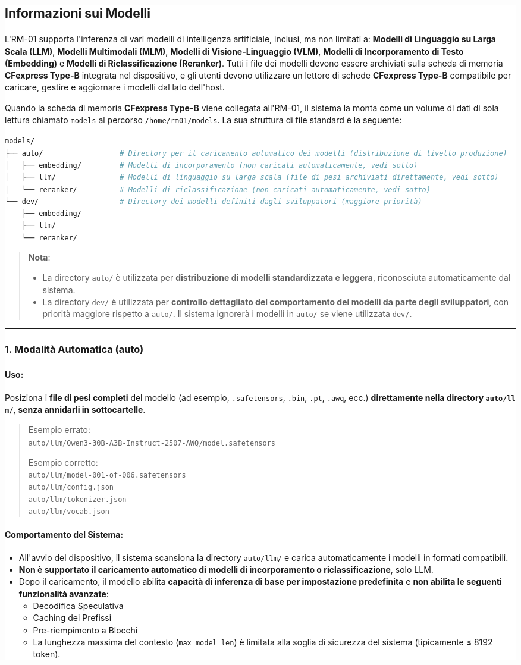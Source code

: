 
## Informazioni sui Modelli

L'RM-01 supporta l'inferenza di vari modelli di intelligenza artificiale, inclusi, ma non limitati a: **Modelli di Linguaggio su Larga Scala (LLM)**, **Modelli Multimodali (MLM)**, **Modelli di Visione-Linguaggio (VLM)**, **Modelli di Incorporamento di Testo (Embedding)** e **Modelli di Riclassificazione (Reranker)**. Tutti i file dei modelli devono essere archiviati sulla scheda di memoria **CFexpress Type-B** integrata nel dispositivo, e gli utenti devono utilizzare un lettore di schede **CFexpress Type-B** compatibile per caricare, gestire e aggiornare i modelli dal lato dell'host.

Quando la scheda di memoria **CFexpress Type-B** viene collegata all'RM-01, il sistema la monta come un volume di dati di sola lettura chiamato `models` al percorso `/home/rm01/models`. La sua struttura di file standard è la seguente:

```bash
models/
├── auto/                  # Directory per il caricamento automatico dei modelli (distribuzione di livello produzione)
│   ├── embedding/         # Modelli di incorporamento (non caricati automaticamente, vedi sotto)
│   ├── llm/               # Modelli di linguaggio su larga scala (file di pesi archiviati direttamente, vedi sotto)
│   └── reranker/          # Modelli di riclassificazione (non caricati automaticamente, vedi sotto)
└── dev/                   # Directory dei modelli definiti dagli sviluppatori (maggiore priorità)
    ├── embedding/
    ├── llm/
    └── reranker/
```

> **Nota**:  
> - La directory `auto/` è utilizzata per **distribuzione di modelli standardizzata e leggera**, riconosciuta automaticamente dal sistema.  
> - La directory `dev/` è utilizzata per **controllo dettagliato del comportamento dei modelli da parte degli sviluppatori**, con priorità maggiore rispetto a `auto/`. Il sistema ignorerà i modelli in `auto/` se viene utilizzata `dev/`.

---

### 1. Modalità Automatica (auto)

#### Uso:  
Posiziona i **file di pesi completi** del modello (ad esempio, `.safetensors`, `.bin`, `.pt`, `.awq`, ecc.) **direttamente nella directory `auto/llm/`**, **senza annidarli in sottocartelle**.

> Esempio errato:  
> `auto/llm/Qwen3-30B-A3B-Instruct-2507-AWQ/model.safetensors`  
>  
> Esempio corretto:  
> `auto/llm/model-001-of-006.safetensors`  
> `auto/llm/config.json`  
> `auto/llm/tokenizer.json`  
> `auto/llm/vocab.json`

#### Comportamento del Sistema:  
- All'avvio del dispositivo, il sistema scansiona la directory `auto/llm/` e carica automaticamente i modelli in formati compatibili.  
- **Non è supportato il caricamento automatico di modelli di incorporamento o riclassificazione**, solo LLM.  
- Dopo il caricamento, il modello abilita **capacità di inferenza di base per impostazione predefinita** e **non abilita le seguenti funzionalità avanzate**:  
  - Decodifica Speculativa  
  - Caching dei Prefissi  
  - Pre-riempimento a Blocchi  
  - La lunghezza massima del contesto (`max_model_len`) è limitata alla soglia di sicurezza del sistema (tipicamente ≤ 8192 token).  